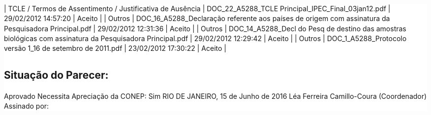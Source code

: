 | TCLE / Termos de Assentimento / Justificativa de Ausência | DOC_22_A5288_TCLE Principal_IPEC_Final_03jan12.pdf                                                             | 29/02/2012 14:57:20   | Aceito   |
| Outros                                                    | DOC_16_A5288_Declaração referente aos países de origem com assinatura da Pesquisadora Principal.pdf            | 29/02/2012 12:31:36   | Aceito   |
| Outros                                                    | DOC_14_A5288_Decl do Pesq de destino das amostras biológicas com assinatura da Pesquisadora Principal.pdf      | 29/02/2012 12:29:42   | Aceito   |
| Outros                                                    | DOC_1_A5288_Protocolo versão 1_16 de setembro de 2011.pdf                                                      | 23/02/2012 17:30:22   | Aceito   |
## Situação do Parecer:
Aprovado
Necessita Apreciação da CONEP:
Sim
RIO DE JANEIRO, 15 de Junho de 2016
Léa Ferreira Camillo-Coura (Coordenador) Assinado por:
